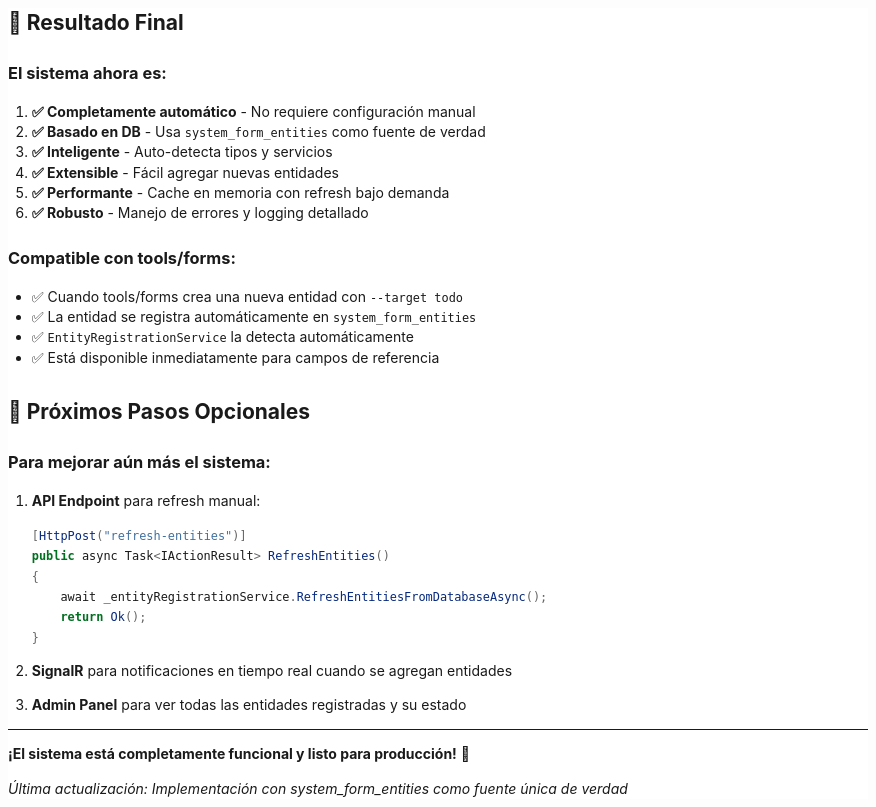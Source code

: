## 🎊 **Resultado Final**

### **El sistema ahora es:**
1. **✅ Completamente automático** - No requiere configuración manual
2. **✅ Basado en DB** - Usa `system_form_entities` como fuente de verdad
3. **✅ Inteligente** - Auto-detecta tipos y servicios
4. **✅ Extensible** - Fácil agregar nuevas entidades
5. **✅ Performante** - Cache en memoria con refresh bajo demanda
6. **✅ Robusto** - Manejo de errores y logging detallado

### **Compatible con tools/forms:**
- ✅ Cuando tools/forms crea una nueva entidad con `--target todo`
- ✅ La entidad se registra automáticamente en `system_form_entities`
- ✅ `EntityRegistrationService` la detecta automáticamente
- ✅ Está disponible inmediatamente para campos de referencia

## 🔮 **Próximos Pasos Opcionales**

### **Para mejorar aún más el sistema:**

1. **API Endpoint** para refresh manual:
   ```csharp
   [HttpPost("refresh-entities")]
   public async Task<IActionResult> RefreshEntities()
   {
       await _entityRegistrationService.RefreshEntitiesFromDatabaseAsync();
       return Ok();
   }
   ```

2. **SignalR** para notificaciones en tiempo real cuando se agregan entidades

3. **Admin Panel** para ver todas las entidades registradas y su estado

---

**¡El sistema está completamente funcional y listo para producción!** 🚀

*Última actualización: Implementación con system_form_entities como fuente única de verdad*